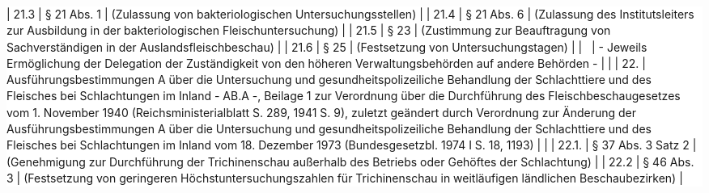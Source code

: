 | 21.3  | § 21 Abs. 1                                                                                                                                                                                                                                                                                                                                                                                                                                                                                                                                                                      | (Zulassung von bakteriologischen Untersuchungsstellen)                                                                                     |
| 21.4  | § 21 Abs. 6                                                                                                                                                                                                                                                                                                                                                                                                                                                                                                                                                                      | (Zulassung des Institutsleiters zur Ausbildung in der bakteriologischen Fleischuntersuchung)                                               |
| 21.5  | § 23                                                                                                                                                                                                                                                                                                                                                                                                                                                                                                                                                                             | (Zustimmung zur Beauftragung von Sachverständigen in der Auslandsfleischbeschau)                                                           |
| 21.6  | § 25                                                                                                                                                                                                                                                                                                                                                                                                                                                                                                                                                                             | (Festsetzung von Untersuchungstagen)                                                                                                       |
|       | \- Jeweils Ermöglichung der Delegation der Zuständigkeit von den höheren Verwaltungsbehörden auf andere Behörden -                                                                                                                                                                                                                                                                                                                                                                                                                                                               |                                                                                                                                            |
| 22\.  | Ausführungsbestimmungen A über die Untersuchung und gesundheitspolizeiliche Behandlung der Schlachttiere und des Fleisches bei Schlachtungen im Inland - AB.A -, Beilage 1 zur Verordnung über die Durchführung des Fleischbeschaugesetzes vom 1. November 1940 (Reichsministerialblatt S. 289, 1941 S. 9), zuletzt geändert durch Verordnung zur Änderung der Ausführungsbestimmungen A über die Untersuchung und gesundheitspolizeiliche Behandlung der Schlachttiere und des Fleisches bei Schlachtungen im Inland vom 18. Dezember 1973 (Bundesgesetzbl. 1974 I S. 18, 1193) |                                                                                                                                            |
| 22.1. | § 37 Abs. 3 Satz 2                                                                                                                                                                                                                                                                                                                                                                                                                                                                                                                                                               | (Genehmigung zur Durchführung der Trichinenschau außerhalb des Betriebs oder Gehöftes der Schlachtung)                                     |
| 22.2  | § 46 Abs. 3                                                                                                                                                                                                                                                                                                                                                                                                                                                                                                                                                                      | (Festsetzung von geringeren Höchstuntersuchungszahlen für Trichinenschau in weitläufigen ländlichen Beschaubezirken)                       |